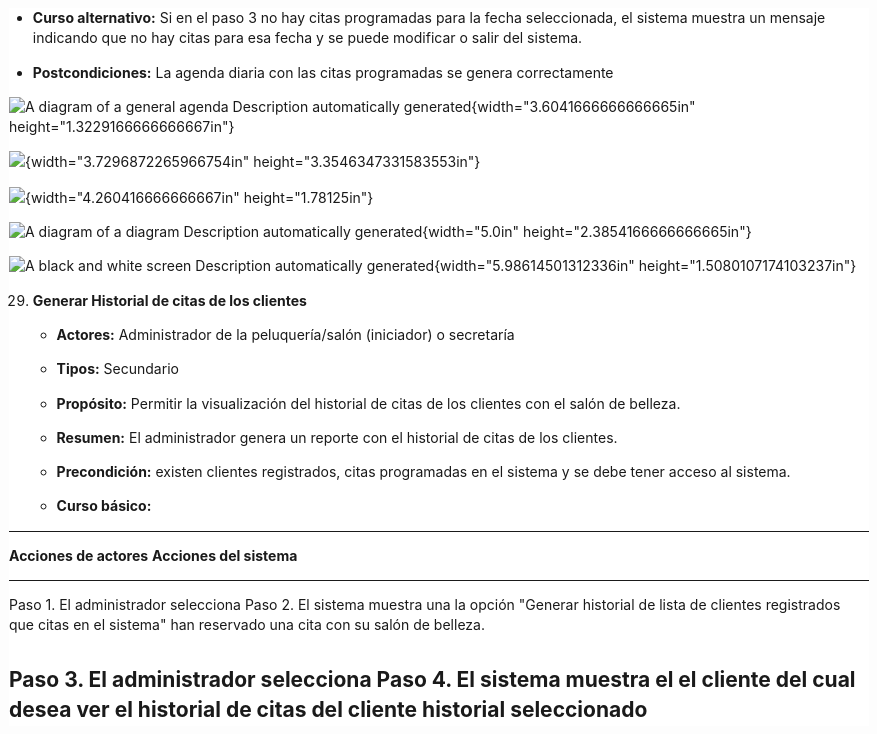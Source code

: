 -   **Curso alternativo:** Si en el paso 3 no hay citas programadas para
    la fecha seleccionada, el sistema muestra un mensaje indicando que
    no hay citas para esa fecha y se puede modificar o salir del
    sistema.

-   **Postcondiciones:** La agenda diaria con las citas programadas se
    genera correctamente

![A diagram of a general agenda Description automatically
generated](media/image160.png){width="3.6041666666666665in"
height="1.3229166666666667in"}

![](media/image161.png){width="3.7296872265966754in"
height="3.3546347331583553in"}

![](media/image162.png){width="4.260416666666667in" height="1.78125in"}

![A diagram of a diagram Description automatically
generated](media/image163.png){width="5.0in"
height="2.3854166666666665in"}

![A black and white screen Description automatically
generated](media/image164.png){width="5.98614501312336in"
height="1.5080107174103237in"}

29. **Generar Historial de citas de los clientes**

    -   **Actores:** Administrador de la peluquería/salón (iniciador) o
        secretaría

    -   **Tipos:** Secundario

    -   **Propósito:** Permitir la visualización del historial de citas
        de los clientes con el salón de belleza.

    -   **Resumen:** El administrador genera un reporte con el historial
        de citas de los clientes.

    -   **Precondición:** existen clientes registrados, citas
        programadas en el sistema y se debe tener acceso al sistema.

    -   **Curso básico:**

  -----------------------------------------------------------------------
  **Acciones de actores**             **Acciones del sistema**
  ----------------------------------- -----------------------------------
  Paso 1. El administrador selecciona Paso 2. El sistema muestra una
  la opción "Generar historial de     lista de clientes registrados que
  citas en el sistema"                han reservado una cita con su salón
                                      de belleza.

  Paso 3. El administrador selecciona Paso 4. El sistema muestra el
  el cliente del cual desea ver el    historial de citas del cliente
  historial                           seleccionado
  -----------------------------------------------------------------------
